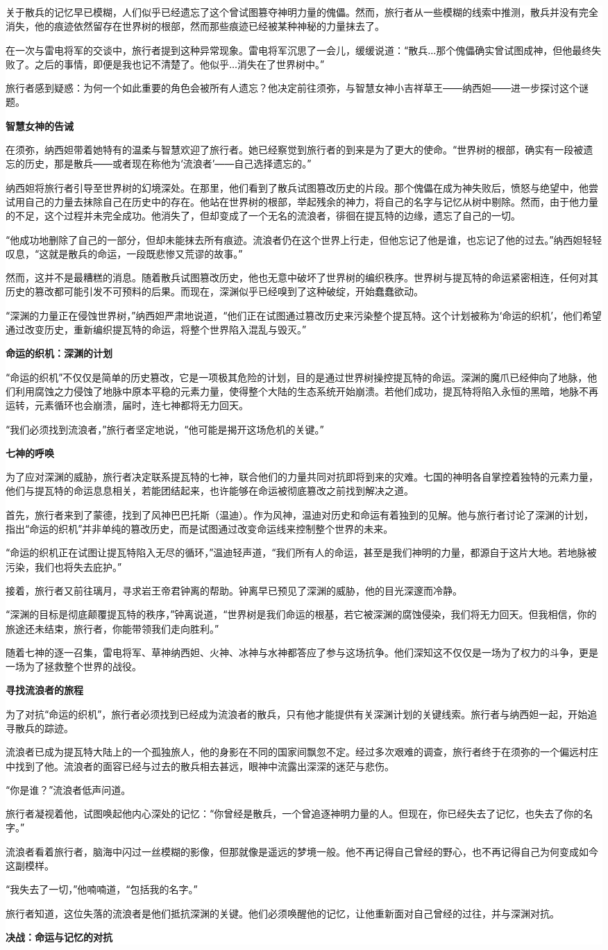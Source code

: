 关于散兵的记忆早已模糊，人们似乎已经遗忘了这个曾试图篡夺神明力量的傀儡。然而，旅行者从一些模糊的线索中推测，散兵并没有完全消失，他的痕迹依然留存在世界树的根部，然而那些痕迹已经被某种神秘的力量抹去了。

在一次与雷电将军的交谈中，旅行者提到这种异常现象。雷电将军沉思了一会儿，缓缓说道：“散兵...那个傀儡确实曾试图成神，但他最终失败了。之后的事情，即便是我也记不清楚了。他似乎...消失在了世界树中。”

旅行者感到疑惑：为何一个如此重要的角色会被所有人遗忘？他决定前往须弥，与智慧女神小吉祥草王——纳西妲——进一步探讨这个谜题。

**智慧女神的告诫**

在须弥，纳西妲带着她特有的温柔与智慧欢迎了旅行者。她已经察觉到旅行者的到来是为了更大的使命。“世界树的根部，确实有一段被遗忘的历史，那是散兵——或者现在称他为‘流浪者’——自己选择遗忘的。”

纳西妲将旅行者引导至世界树的幻境深处。在那里，他们看到了散兵试图篡改历史的片段。那个傀儡在成为神失败后，愤怒与绝望中，他尝试用自己的力量去抹除自己在历史中的存在。他站在世界树的根部，举起残余的神力，将自己的名字与记忆从树中剔除。然而，由于他力量的不足，这个过程并未完全成功。他消失了，但却变成了一个无名的流浪者，徘徊在提瓦特的边缘，遗忘了自己的一切。

“他成功地删除了自己的一部分，但却未能抹去所有痕迹。流浪者仍在这个世界上行走，但他忘记了他是谁，也忘记了他的过去。”纳西妲轻轻叹息，“这就是散兵的命运，一段既悲惨又荒谬的故事。”

然而，这并不是最糟糕的消息。随着散兵试图篡改历史，他也无意中破坏了世界树的编织秩序。世界树与提瓦特的命运紧密相连，任何对其历史的篡改都可能引发不可预料的后果。而现在，深渊似乎已经嗅到了这种破绽，开始蠢蠢欲动。

“深渊的力量正在侵蚀世界树，”纳西妲严肃地说道，“他们正在试图通过篡改历史来污染整个提瓦特。这个计划被称为‘命运的织机’，他们希望通过改变历史，重新编织提瓦特的命运，将整个世界陷入混乱与毁灭。”

**命运的织机：深渊的计划**

“命运的织机”不仅仅是简单的历史篡改，它是一项极其危险的计划，目的是通过世界树操控提瓦特的命运。深渊的魔爪已经伸向了地脉，他们利用腐蚀之力侵蚀了地脉中原本平稳的元素力量，使得整个大陆的生态系统开始崩溃。若他们成功，提瓦特将陷入永恒的黑暗，地脉不再运转，元素循环也会崩溃，届时，连七神都将无力回天。

“我们必须找到流浪者，”旅行者坚定地说，“他可能是揭开这场危机的关键。”

**七神的呼唤**

为了应对深渊的威胁，旅行者决定联系提瓦特的七神，联合他们的力量共同对抗即将到来的灾难。七国的神明各自掌控着独特的元素力量，他们与提瓦特的命运息息相关，若能团结起来，也许能够在命运被彻底篡改之前找到解决之道。

首先，旅行者来到了蒙德，找到了风神巴巴托斯（温迪）。作为风神，温迪对历史和命运有着独到的见解。他与旅行者讨论了深渊的计划，指出“命运的织机”并非单纯的篡改历史，而是试图通过改变命运线来控制整个世界的未来。

“命运的织机正在试图让提瓦特陷入无尽的循环，”温迪轻声道，“我们所有人的命运，甚至是我们神明的力量，都源自于这片大地。若地脉被污染，我们也将失去庇护。”

接着，旅行者又前往璃月，寻求岩王帝君钟离的帮助。钟离早已预见了深渊的威胁，他的目光深邃而冷静。

“深渊的目标是彻底颠覆提瓦特的秩序，”钟离说道，“世界树是我们命运的根基，若它被深渊的腐蚀侵染，我们将无力回天。但我相信，你的旅途还未结束，旅行者，你能带领我们走向胜利。”

随着七神的逐一召集，雷电将军、草神纳西妲、火神、冰神与水神都答应了参与这场抗争。他们深知这不仅仅是一场为了权力的斗争，更是一场为了拯救整个世界的战役。

**寻找流浪者的旅程**

为了对抗“命运的织机”，旅行者必须找到已经成为流浪者的散兵，只有他才能提供有关深渊计划的关键线索。旅行者与纳西妲一起，开始追寻散兵的踪迹。

流浪者已成为提瓦特大陆上的一个孤独旅人，他的身影在不同的国家间飘忽不定。经过多次艰难的调查，旅行者终于在须弥的一个偏远村庄中找到了他。流浪者的面容已经与过去的散兵相去甚远，眼神中流露出深深的迷茫与悲伤。

“你是谁？”流浪者低声问道。

旅行者凝视着他，试图唤起他内心深处的记忆：“你曾经是散兵，一个曾追逐神明力量的人。但现在，你已经失去了记忆，也失去了你的名字。”

流浪者看着旅行者，脑海中闪过一丝模糊的影像，但那就像是遥远的梦境一般。他不再记得自己曾经的野心，也不再记得自己为何变成如今这副模样。

“我失去了一切，”他喃喃道，“包括我的名字。”

旅行者知道，这位失落的流浪者是他们抵抗深渊的关键。他们必须唤醒他的记忆，让他重新面对自己曾经的过往，并与深渊对抗。

**决战：命运与记忆的对抗**
